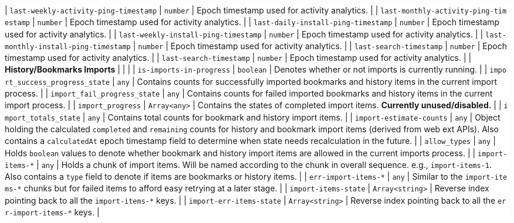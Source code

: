 | `last-weekly-activity-ping-timestamp`  | `number`         | Epoch timestamp used for activity analytics.                                                                                                                                                                                                        |
| `last-monthly-activity-ping-timestamp` | `number`         | Epoch timestamp used for activity analytics.                                                                                                                                                                                                        |
|  `last-daily-install-ping-timestamp`   | `number`         | Epoch timestamp used for activity analytics.                                                                                                                                                                                                        |
|  `last-weekly-install-ping-timestamp`  | `number`         | Epoch timestamp used for activity analytics.                                                                                                                                                                                                        |
| `last-monthly-install-ping-timestamp`  | `number`         | Epoch timestamp used for activity analytics.                                                                                                                                                                                                        |
|        `last-search-timestamp`         | `number`         | Epoch timestamp used for activity analytics.                                                                                                                                                                                                        |
|        `last-search-timestamp`         | `number`         | Epoch timestamp used for activity analytics.                                                                                                                                                                                                        |
|     **History/Bookmarks Imports**      |                  |                                                                                                                                                                                                                                                     |
|        `is-imports-in-progress`        | `boolean`        | Denotes whether or not imports is currently running.                                                                                                                                                                                                |
|    `import_success_progress_state`     | `any`            | Contains counts for successfully imported bookmarks and history items in the current import process.                                                                                                                                                |
|      `import_fail_progress_state`      | `any`            | Contains counts for failed imported bookmarks and history items in the current import process.                                                                                                                                                      |
|           `import_progress`            | `Array<any>`     | Contains the states of completed import items. **Currently unused/disabled.**                                                                                                                                                                       |
|         `import_totals_state`          | `any`            | Contains total counts for bookmark and history import items.                                                                                                                                                                                        |
|        `import-estimate-counts`        | `any`            | Object holding the calculated `completed` and `remaining` counts for history and bookmark import items (derived from web ext APIs). Also contains a `calculatedAt` epoch timestamp field to determine when state needs recalculation in the future. |
|             `allow_types`              | `any`            | Holds `boolean` values to denote whether bookmark and history import items are allowed in the current imports process.                                                                                                                              |
|            `import-items-*`            | `any`            | Holds a chunk of import items. Will be named according to the chunk in overall sequence. e.g., `import-items-1`. Also contains a `type` field to denote if items are bookmarks or history items.                                                    |
|          `err-import-items-*`          | `any`            | Similar to the `import-items-*` chunks but for failed items to afford easy retrying at a later stage.                                                                                                                                               |
|          `import-items-state`          | `Array<string>`  | Reverse index pointing back to all the `import-items-*` keys.                                                                                                                                                                                       |
|        `import-err-items-state`        | `Array<string>`  | Reverse index pointing back to all the `err-import-items-*` keys.                                                                                                                                                                                   |